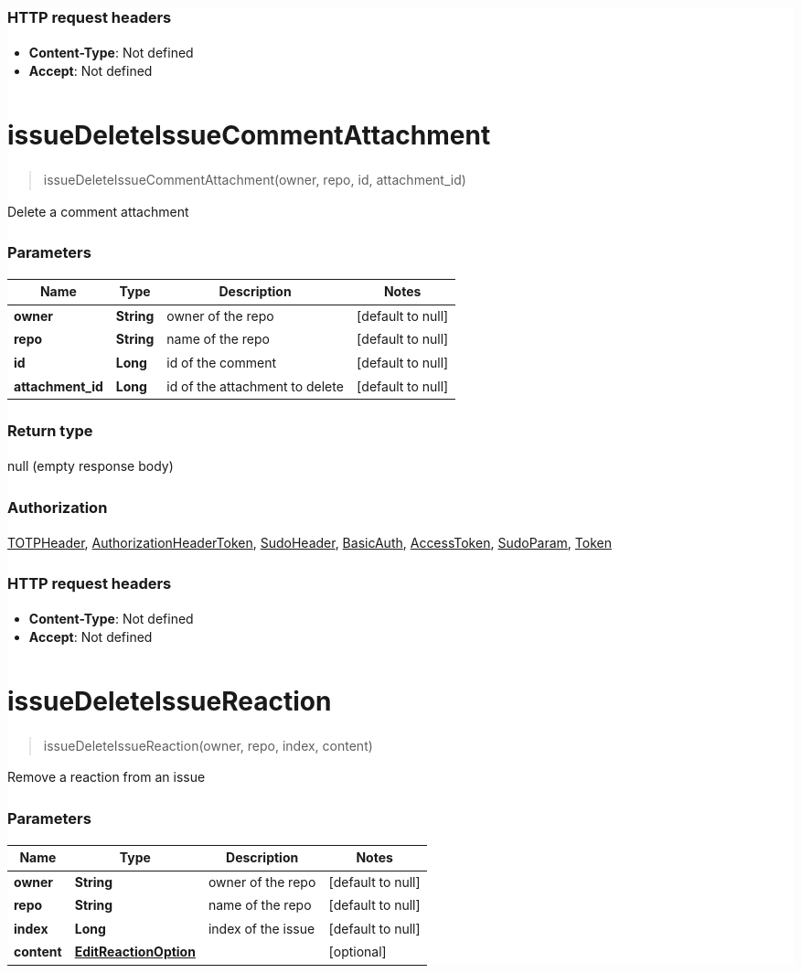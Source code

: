 ### HTTP request headers

- **Content-Type**: Not defined
- **Accept**: Not defined

<a name="issueDeleteIssueCommentAttachment"></a>
# **issueDeleteIssueCommentAttachment**
> issueDeleteIssueCommentAttachment(owner, repo, id, attachment\_id)

Delete a comment attachment

### Parameters

|Name | Type | Description  | Notes |
|------------- | ------------- | ------------- | -------------|
| **owner** | **String**| owner of the repo | [default to null] |
| **repo** | **String**| name of the repo | [default to null] |
| **id** | **Long**| id of the comment | [default to null] |
| **attachment\_id** | **Long**| id of the attachment to delete | [default to null] |

### Return type

null (empty response body)

### Authorization

[TOTPHeader](../README.md#TOTPHeader), [AuthorizationHeaderToken](../README.md#AuthorizationHeaderToken), [SudoHeader](../README.md#SudoHeader), [BasicAuth](../README.md#BasicAuth), [AccessToken](../README.md#AccessToken), [SudoParam](../README.md#SudoParam), [Token](../README.md#Token)

### HTTP request headers

- **Content-Type**: Not defined
- **Accept**: Not defined

<a name="issueDeleteIssueReaction"></a>
# **issueDeleteIssueReaction**
> issueDeleteIssueReaction(owner, repo, index, content)

Remove a reaction from an issue

### Parameters

|Name | Type | Description  | Notes |
|------------- | ------------- | ------------- | -------------|
| **owner** | **String**| owner of the repo | [default to null] |
| **repo** | **String**| name of the repo | [default to null] |
| **index** | **Long**| index of the issue | [default to null] |
| **content** | [**EditReactionOption**](../models/EditReactionOption.md)|  | [optional] |
